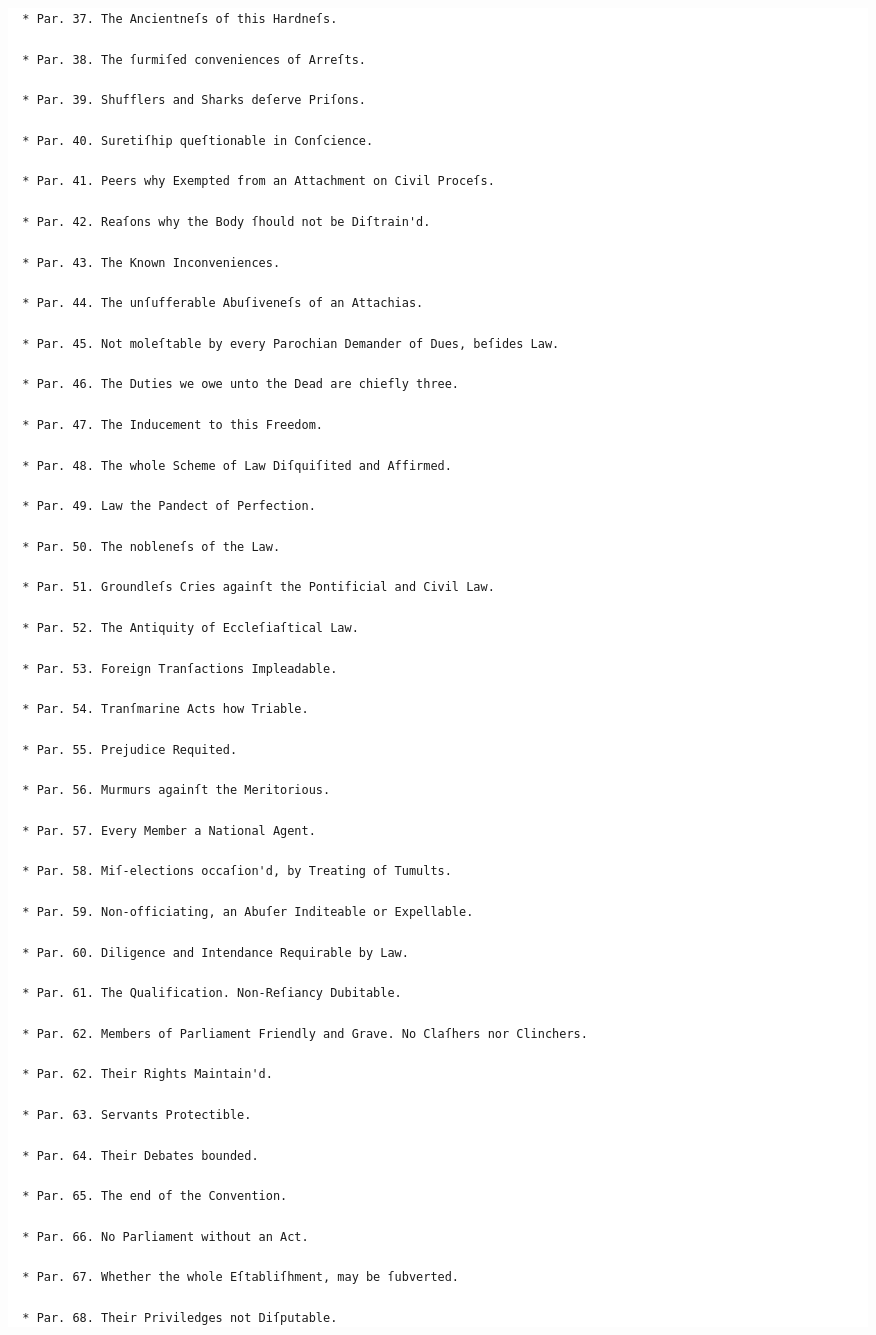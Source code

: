       * Par. 37. The Ancientneſs of this Hardneſs.

      * Par. 38. The ſurmiſed conveniences of Arreſts.

      * Par. 39. Shufflers and Sharks deſerve Priſons.

      * Par. 40. Suretiſhip queſtionable in Conſcience.

      * Par. 41. Peers why Exempted from an Attachment on Civil Proceſs.

      * Par. 42. Reaſons why the Body ſhould not be Diſtrain'd.

      * Par. 43. The Known Inconveniences.

      * Par. 44. The unſufferable Abuſiveneſs of an Attachias.

      * Par. 45. Not moleſtable by every Parochian Demander of Dues, beſides Law.

      * Par. 46. The Duties we owe unto the Dead are chiefly three.

      * Par. 47. The Inducement to this Freedom.

      * Par. 48. The whole Scheme of Law Diſquiſited and Affirmed.

      * Par. 49. Law the Pandect of Perfection.

      * Par. 50. The nobleneſs of the Law.

      * Par. 51. Groundleſs Cries againſt the Pontificial and Civil Law.

      * Par. 52. The Antiquity of Eccleſiaſtical Law.

      * Par. 53. Foreign Tranſactions Impleadable.

      * Par. 54. Tranſmarine Acts how Triable.

      * Par. 55. Prejudice Requited.

      * Par. 56. Murmurs againſt the Meritorious.

      * Par. 57. Every Member a National Agent.

      * Par. 58. Miſ-elections occaſion'd, by Treating of Tumults.

      * Par. 59. Non-officiating, an Abuſer Inditeable or Expellable.

      * Par. 60. Diligence and Intendance Requirable by Law.

      * Par. 61. The Qualification. Non-Reſiancy Dubitable.

      * Par. 62. Members of Parliament Friendly and Grave. No Claſhers nor Clinchers.

      * Par. 62. Their Rights Maintain'd.

      * Par. 63. Servants Protectible.

      * Par. 64. Their Debates bounded.

      * Par. 65. The end of the Convention.

      * Par. 66. No Parliament without an Act.

      * Par. 67. Whether the whole Eſtabliſhment, may be ſubverted.

      * Par. 68. Their Priviledges not Diſputable.
